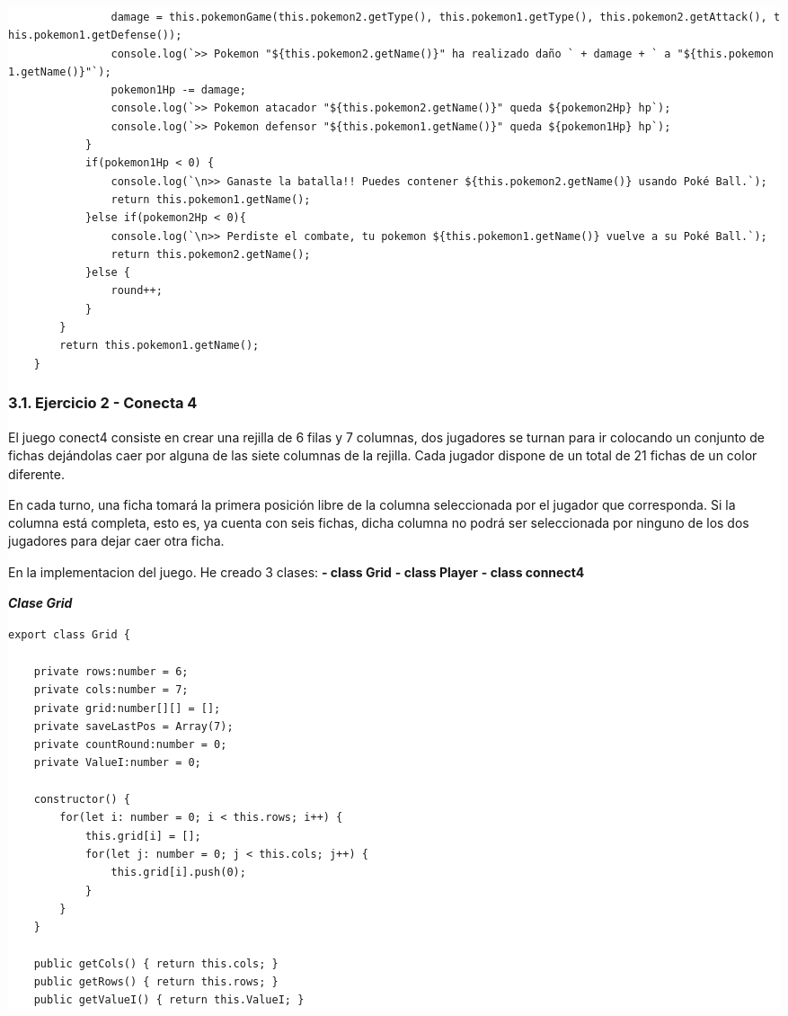 ```
                damage = this.pokemonGame(this.pokemon2.getType(), this.pokemon1.getType(), this.pokemon2.getAttack(), this.pokemon1.getDefense());
                console.log(`>> Pokemon "${this.pokemon2.getName()}" ha realizado daño ` + damage + ` a "${this.pokemon1.getName()}"`);
                pokemon1Hp -= damage;
                console.log(`>> Pokemon atacador "${this.pokemon2.getName()}" queda ${pokemon2Hp} hp`);
                console.log(`>> Pokemon defensor "${this.pokemon1.getName()}" queda ${pokemon1Hp} hp`);
            }
            if(pokemon1Hp < 0) {
                console.log(`\n>> Ganaste la batalla!! Puedes contener ${this.pokemon2.getName()} usando Poké Ball.`);
                return this.pokemon1.getName();
            }else if(pokemon2Hp < 0){
                console.log(`\n>> Perdiste el combate, tu pokemon ${this.pokemon1.getName()} vuelve a su Poké Ball.`);
                return this.pokemon2.getName();
            }else {
                round++;
            }
        }
        return this.pokemon1.getName();
    }
```


### 3.1. Ejercicio 2 - Conecta 4

El juego conect4 consiste en crear una rejilla de 6 filas y 7 columnas, dos jugadores se turnan para ir colocando un conjunto de fichas dejándolas caer por alguna de las siete columnas de la rejilla. Cada jugador dispone de un total de 21 fichas de un color diferente.

En cada turno, una ficha tomará la primera posición libre de la columna seleccionada por el jugador que corresponda. Si la columna está completa, esto es, ya cuenta con seis fichas, dicha columna no podrá ser seleccionada por ninguno de los dos jugadores para dejar caer otra ficha.

En la implementacion del juego. He creado 3 clases:
    **- class Grid**
    **- class Player**
    **- class connect4**


***Clase Grid***
```
export class Grid {

    private rows:number = 6;
    private cols:number = 7;
    private grid:number[][] = [];
    private saveLastPos = Array(7);
    private countRound:number = 0;
    private ValueI:number = 0;

    constructor() {
        for(let i: number = 0; i < this.rows; i++) {
            this.grid[i] = [];
            for(let j: number = 0; j < this.cols; j++) {
                this.grid[i].push(0);
            }
        }
    }
    
    public getCols() { return this.cols; }
    public getRows() { return this.rows; }
    public getValueI() { return this.ValueI; }
```